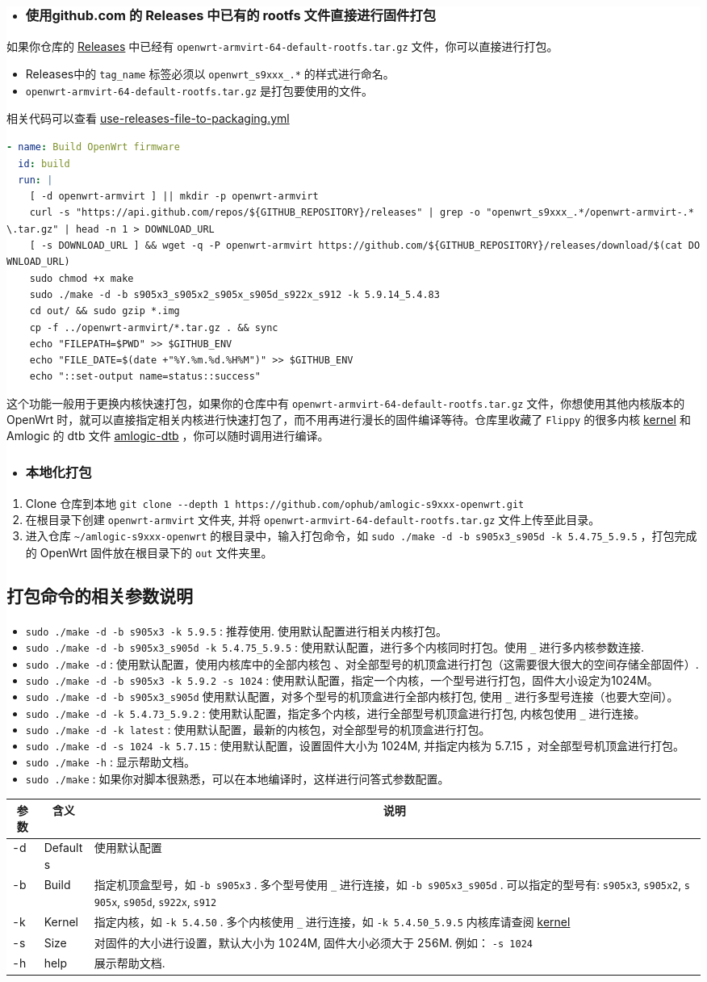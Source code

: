 - ### 使用github.com 的 Releases 中已有的 rootfs 文件直接进行固件打包

如果你仓库的 [Releases](https://github.com/ophub/amlogic-s9xxx-openwrt/releases) 中已经有 `openwrt-armvirt-64-default-rootfs.tar.gz` 文件，你可以直接进行打包。

- Releases中的 `tag_name` 标签必须以 `openwrt_s9xxx_.*` 的样式进行命名。
- `openwrt-armvirt-64-default-rootfs.tar.gz` 是打包要使用的文件。

相关代码可以查看 [use-releases-file-to-packaging.yml](https://github.com/ophub/amlogic-s9xxx-openwrt/blob/main/.github/workflows/use-releases-file-to-packaging.yml)

```yaml
- name: Build OpenWrt firmware
  id: build
  run: |
    [ -d openwrt-armvirt ] || mkdir -p openwrt-armvirt
    curl -s "https://api.github.com/repos/${GITHUB_REPOSITORY}/releases" | grep -o "openwrt_s9xxx_.*/openwrt-armvirt-.*\.tar.gz" | head -n 1 > DOWNLOAD_URL
    [ -s DOWNLOAD_URL ] && wget -q -P openwrt-armvirt https://github.com/${GITHUB_REPOSITORY}/releases/download/$(cat DOWNLOAD_URL)
    sudo chmod +x make
    sudo ./make -d -b s905x3_s905x2_s905x_s905d_s922x_s912 -k 5.9.14_5.4.83
    cd out/ && sudo gzip *.img
    cp -f ../openwrt-armvirt/*.tar.gz . && sync
    echo "FILEPATH=$PWD" >> $GITHUB_ENV
    echo "FILE_DATE=$(date +"%Y.%m.%d.%H%M")" >> $GITHUB_ENV
    echo "::set-output name=status::success"
```

这个功能一般用于更换内核快速打包，如果你的仓库中有 `openwrt-armvirt-64-default-rootfs.tar.gz` 文件，你想使用其他内核版本的 OpenWrt 时，就可以直接指定相关内核进行快速打包了，而不用再进行漫长的固件编译等待。仓库里收藏了 `Flippy` 的很多内核 [kernel](https://github.com/ophub/amlogic-s9xxx-openwrt/tree/main/amlogic-s9xxx/amlogic-kernel/kernel) 和 Amlogic 的 dtb 文件 [amlogic-dtb](https://github.com/ophub/amlogic-s9xxx-openwrt/tree/main/amlogic-s9xxx/amlogic-dtb) ，你可以随时调用进行编译。

- ### 本地化打包

1. Clone 仓库到本地 `git clone --depth 1 https://github.com/ophub/amlogic-s9xxx-openwrt.git`
2. 在根目录下创建 `openwrt-armvirt` 文件夹, 并将 `openwrt-armvirt-64-default-rootfs.tar.gz` 文件上传至此目录。
3. 进入仓库 `~/amlogic-s9xxx-openwrt` 的根目录中，输入打包命令，如 `sudo ./make -d -b s905x3_s905d -k 5.4.75_5.9.5` ，打包完成的 OpenWrt 固件放在根目录下的 `out` 文件夹里。

## 打包命令的相关参数说明

- `sudo ./make -d -b s905x3 -k 5.9.5` : 推荐使用. 使用默认配置进行相关内核打包。
- `sudo ./make -d -b s905x3_s905d -k 5.4.75_5.9.5` : 使用默认配置，进行多个内核同时打包。使用 `_` 进行多内核参数连接.
- `sudo ./make -d` : 使用默认配置，使用内核库中的全部内核包 、对全部型号的机顶盒进行打包（这需要很大很大的空间存储全部固件）.
- `sudo ./make -d -b s905x3 -k 5.9.2 -s 1024` : 使用默认配置，指定一个内核，一个型号进行打包，固件大小设定为1024M。
- `sudo ./make -d -b s905x3_s905d`  使用默认配置，对多个型号的机顶盒进行全部内核打包, 使用 `_` 进行多型号连接（也要大空间）。
- `sudo ./make -d -k 5.4.73_5.9.2` : 使用默认配置，指定多个内核，进行全部型号机顶盒进行打包, 内核包使用 `_` 进行连接。
- `sudo ./make -d -k latest` : 使用默认配置，最新的内核包，对全部型号的机顶盒进行打包。
- `sudo ./make -d -s 1024 -k 5.7.15` : 使用默认配置，设置固件大小为 1024M, 并指定内核为 5.7.15 ，对全部型号机顶盒进行打包。
- `sudo ./make -h` : 显示帮助文档。
- `sudo ./make` : 如果你对脚本很熟悉，可以在本地编译时，这样进行问答式参数配置。

| 参数 | 含义 | 说明 |
| ---- | ---- | ---- |
| -d | Defaults | 使用默认配置 |
| -b | Build | 指定机顶盒型号，如 `-b s905x3` . 多个型号使用 `_` 进行连接，如 `-b s905x3_s905d` . 可以指定的型号有: `s905x3`, `s905x2`, `s905x`, `s905d`, `s922x`, `s912` |
| -k | Kernel | 指定内核，如 `-k 5.4.50` . 多个内核使用 `_` 进行连接，如 `-k 5.4.50_5.9.5` 内核库请查阅 [kernel](https://github.com/ophub/amlogic-s9xxx-openwrt/tree/main/amlogic-s9xxx/amlogic-kernel/kernel) |
| -s | Size | 对固件的大小进行设置，默认大小为 1024M, 固件大小必须大于 256M. 例如： `-s 1024` |
| -h | help | 展示帮助文档. |
